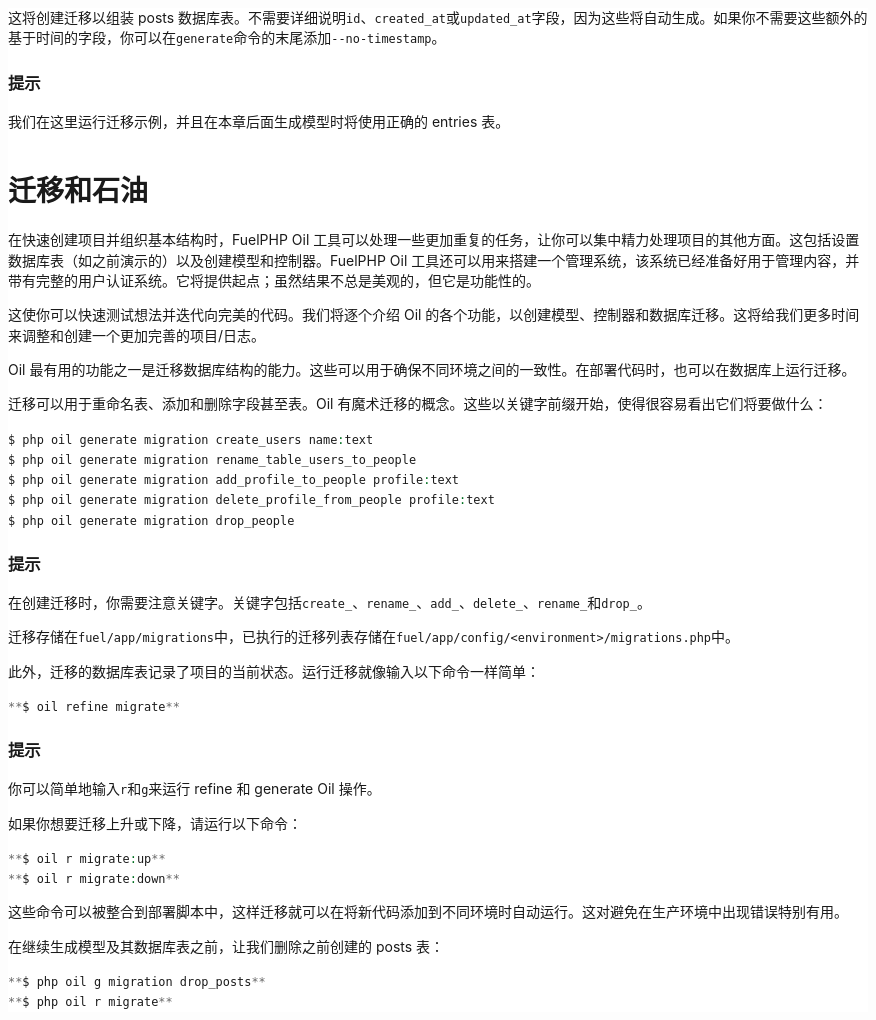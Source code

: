 这将创建迁移以组装 posts 数据库表。不需要详细说明`id`、`created_at`或`updated_at`字段，因为这些将自动生成。如果你不需要这些额外的基于时间的字段，你可以在`generate`命令的末尾添加`--no-timestamp`。

### 提示

我们在这里运行迁移示例，并且在本章后面生成模型时将使用正确的 entries 表。

# 迁移和石油

在快速创建项目并组织基本结构时，FuelPHP Oil 工具可以处理一些更加重复的任务，让你可以集中精力处理项目的其他方面。这包括设置数据库表（如之前演示的）以及创建模型和控制器。FuelPHP Oil 工具还可以用来搭建一个管理系统，该系统已经准备好用于管理内容，并带有完整的用户认证系统。它将提供起点；虽然结果不总是美观的，但它是功能性的。

这使你可以快速测试想法并迭代向完美的代码。我们将逐个介绍 Oil 的各个功能，以创建模型、控制器和数据库迁移。这将给我们更多时间来调整和创建一个更加完善的项目/日志。

Oil 最有用的功能之一是迁移数据库结构的能力。这些可以用于确保不同环境之间的一致性。在部署代码时，也可以在数据库上运行迁移。

迁移可以用于重命名表、添加和删除字段甚至表。Oil 有魔术迁移的概念。这些以关键字前缀开始，使得很容易看出它们将要做什么：

```php
$ php oil generate migration create_users name:text
$ php oil generate migration rename_table_users_to_people
$ php oil generate migration add_profile_to_people profile:text
$ php oil generate migration delete_profile_from_people profile:text
$ php oil generate migration drop_people
```

### 提示

在创建迁移时，你需要注意关键字。关键字包括`create_`、`rename_`、`add_`、`delete_`、`rename_`和`drop_`。

迁移存储在`fuel/app/migrations`中，已执行的迁移列表存储在`fuel/app/config/<environment>/migrations.php`中。

此外，迁移的数据库表记录了项目的当前状态。运行迁移就像输入以下命令一样简单：

```php
**$ oil refine migrate**

```

### 提示

你可以简单地输入`r`和`g`来运行 refine 和 generate Oil 操作。

如果你想要迁移上升或下降，请运行以下命令：

```php
**$ oil r migrate:up**
**$ oil r migrate:down**

```

这些命令可以被整合到部署脚本中，这样迁移就可以在将新代码添加到不同环境时自动运行。这对避免在生产环境中出现错误特别有用。

在继续生成模型及其数据库表之前，让我们删除之前创建的 posts 表：

```php
**$ php oil g migration drop_posts**
**$ php oil r migrate**

```
